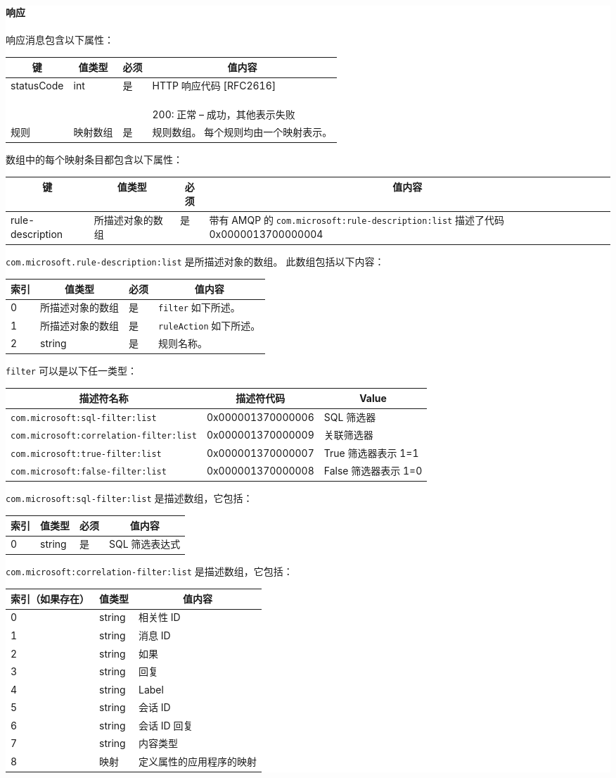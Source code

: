 #### <a name="response"></a>响应

响应消息包含以下属性：

|键|值类型|必须|值内容|  
|---------|----------------|--------------|--------------------|  
|statusCode|int|是|HTTP 响应代码 [RFC2616]<br /><br /> 200: 正常 – 成功，其他表示失败|  
|规则| 映射数组|是|规则数组。 每个规则均由一个映射表示。|

数组中的每个映射条目都包含以下属性：

|键|值类型|必须|值内容|  
|---------|----------------|--------------|--------------------|  
|rule-description|所描述对象的数组|是|带有 AMQP 的 `com.microsoft:rule-description:list` 描述了代码 0x0000013700000004| 

`com.microsoft.rule-description:list` 是所描述对象的数组。 此数组包括以下内容：

|索引|值类型|必须|值内容|  
|---------|----------------|--------------|--------------------|  
| 0 | 所描述对象的数组 | 是 | `filter` 如下所述。 |
| 1 | 所描述对象的数组 | 是 | `ruleAction` 如下所述。 |
| 2 | string | 是 | 规则名称。 |

`filter` 可以是以下任一类型：

| 描述符名称 | 描述符代码 | Value |
| --- | --- | ---|
| `com.microsoft:sql-filter:list` | 0x000001370000006 | SQL 筛选器 |
| `com.microsoft:correlation-filter:list` | 0x000001370000009 | 关联筛选器 |
| `com.microsoft:true-filter:list` | 0x000001370000007 | True 筛选器表示 1=1 |
| `com.microsoft:false-filter:list` | 0x000001370000008 | False 筛选器表示 1=0 |

`com.microsoft:sql-filter:list` 是描述数组，它包括：

|索引|值类型|必须|值内容|  
|---------|----------------|--------------|--------------------|  
| 0 | string | 是 | SQL 筛选表达式 |

`com.microsoft:correlation-filter:list` 是描述数组，它包括：

|索引（如果存在）|值类型|值内容|  
|---------|----------------|--------------|
| 0 | string | 相关性 ID |
| 1 | string | 消息 ID |
| 2 | string | 如果 |
| 3 | string | 回复 |
| 4 | string | Label |
| 5 | string | 会话 ID |
| 6 | string | 会话 ID 回复|
| 7 | string | 内容类型 |
| 8 | 映射 | 定义属性的应用程序的映射 |


[服务总线 AMQP 概述]: service-bus-amqp-overview.md
[AMQP 1.0 协议指南]: service-bus-amqp-protocol-guide.md
[适用于 Windows Server 的服务总线中的 AMQP]: /previous-versions/service-bus-archive/dn282144(v=azure.100)